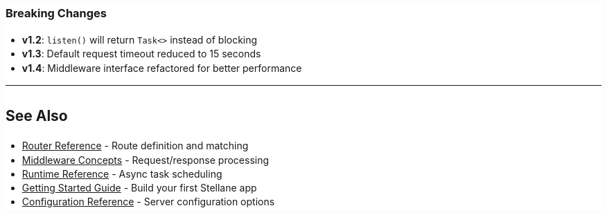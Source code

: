 
### Breaking Changes

- **v1.2**: `listen()` will return `Task<>` instead of blocking
- **v1.3**: Default request timeout reduced to 15 seconds
- **v1.4**: Middleware interface refactored for better performance

-----

## See Also

- [Router Reference](./router.md) - Route definition and matching
- [Middleware Concepts](../concepts/middleware.md) - Request/response processing
- [Runtime Reference](./runtime.md) - Async task scheduling
- [Getting Started Guide](../getting-started.md) - Build your first Stellane app
- [Configuration Reference](../reference/configuration.md) - Server configuration options
